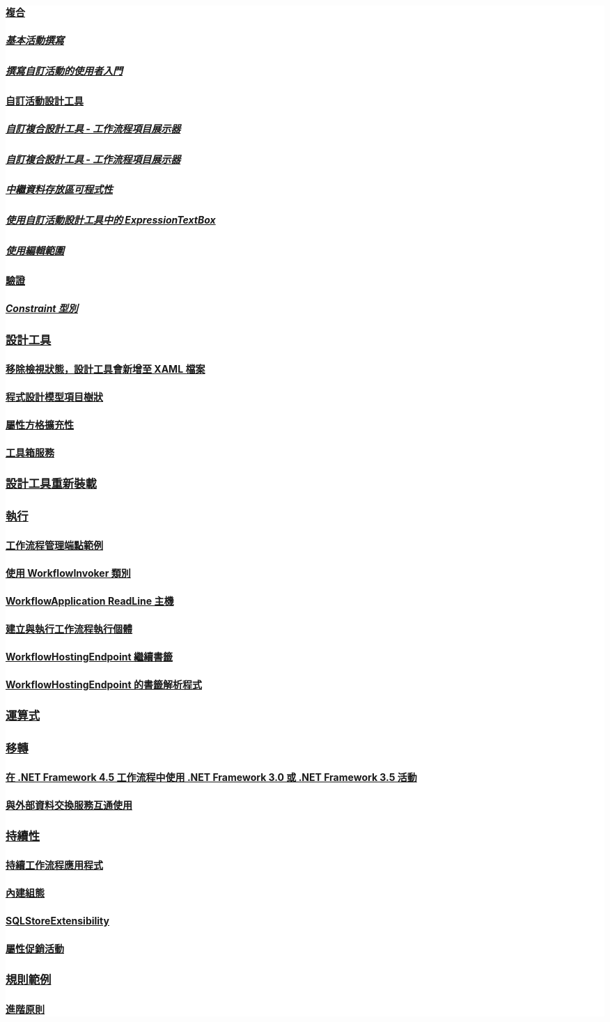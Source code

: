 #### [複合](composite.md)
##### [基本活動撰寫](basic-activity-composition.md)
##### [撰寫自訂活動的使用者入門](getting-started-writing-a-custom-activity.md)
#### [自訂活動設計工具](custom-activity-designers.md)
##### [自訂複合設計工具 - 工作流程項目展示器](custom-composite-designers-workflow-item-presenter.md)
##### [自訂複合設計工具 - 工作流程項目展示器](custom-composite-designers-workflow-items-presenter.md)
##### [中繼資料存放區可程式性](metadata-store-programmability.md)
##### [使用自訂活動設計工具中的 ExpressionTextBox](using-the-expressiontextbox-in-a-custom-activity-designer.md)
##### [使用編輯範圍](using-editing-scope.md)
#### [驗證](validation.md)
##### [Constraint 型別](constraint-types.md)
### [設計工具](designer.md)
#### [移除檢視狀態，設計工具會新增至 XAML 檔案](removing-the-view-state-the-designer-adds-to-an-xaml-file.md)
#### [程式設計模型項目樹狀](programming-model-item-tree.md)
#### [屬性方格擴充性](property-grid-extensibliity.md)
#### [工具箱服務](toolbox-service.md)
### [設計工具重新裝載](designer-rehosting.md)
### [執行](execution.md)
#### [工作流程管理端點範例](workflow-management-endpoint-sample.md)
#### [使用 WorkflowInvoker 類別](using-the-workflowinvoker-class.md)
#### [WorkflowApplication ReadLine 主機](workflowapplication-readline-host.md)
#### [建立與執行工作流程執行個體](creating-and-running-a-workflow-instance.md)
#### [WorkflowHostingEndpoint 繼續書籤](workflowhostingendpoint-resume-bookmark.md)
#### [WorkflowHostingEndpoint 的書籤解析程式](bookmark-resolver-for-workflowhostingendpoint.md)
### [運算式](expressions.md)
### [移轉](migration.md)
#### [在 .NET Framework 4.5 工作流程中使用 .NET Framework 3.0 或 .NET Framework 3.5 活動](using-a-net-3-0-or-net-3-5-activity-in-a-net-4-5-workflow.md)
#### [與外部資料交換服務互通使用](using-interop-with-external-data-exchange.md)
### [持續性](persistence.md)
#### [持續工作流程應用程式](persisting-a-workflow-application.md)
#### [內建組態](built-in-configuration.md)
#### [SQLStoreExtensibility](sqlstoreextensibility.md)
#### [屬性促銷活動](property-promotion-activity.md)
### [規則範例](rules-samples.md)
#### [進階原則](advanced-policy.md)